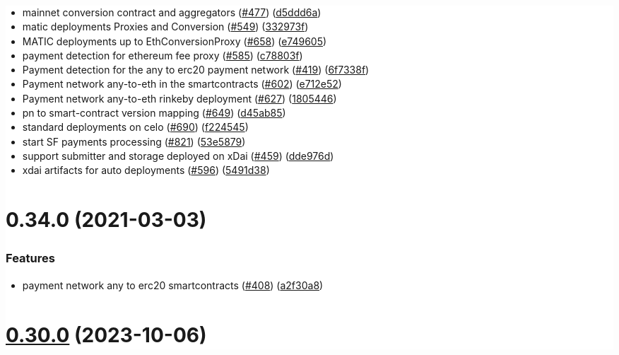 - mainnet conversion contract and aggregators ([#477](https://github.com/RequestNetwork/requestNetwork/issues/477)) ([d5ddd6a](https://github.com/RequestNetwork/requestNetwork/commit/d5ddd6ae5d394801de7d0febca9e3f99b3d1cee5))
- matic deployments Proxies and Conversion ([#549](https://github.com/RequestNetwork/requestNetwork/issues/549)) ([332973f](https://github.com/RequestNetwork/requestNetwork/commit/332973fbc84153c0ef45bd8df2131cba40a7e724))
- MATIC deployments up to EthConversionProxy ([#658](https://github.com/RequestNetwork/requestNetwork/issues/658)) ([e749605](https://github.com/RequestNetwork/requestNetwork/commit/e74960575bac0fd3818c182f4b8a7650b6408c6a))
- payment detection for ethereum fee proxy ([#585](https://github.com/RequestNetwork/requestNetwork/issues/585)) ([c78803f](https://github.com/RequestNetwork/requestNetwork/commit/c78803fb1333917b843db935df0114a50e294f5f))
- Payment detection for the any to erc20 payment network ([#419](https://github.com/RequestNetwork/requestNetwork/issues/419)) ([6f7338f](https://github.com/RequestNetwork/requestNetwork/commit/6f7338f42ddf793a733a31b434d6116beebefdf6))
- Payment network any-to-eth in the smartcontracts ([#602](https://github.com/RequestNetwork/requestNetwork/issues/602)) ([e712e52](https://github.com/RequestNetwork/requestNetwork/commit/e712e526d3d426f7388ea56f4924c17ac9c8b638))
- Payment network any-to-eth rinkeby deployment ([#627](https://github.com/RequestNetwork/requestNetwork/issues/627)) ([1805446](https://github.com/RequestNetwork/requestNetwork/commit/1805446396af9e486d3d8d5533a95dc16ea3c915))
- pn to smart-contract version mapping ([#649](https://github.com/RequestNetwork/requestNetwork/issues/649)) ([d45ab85](https://github.com/RequestNetwork/requestNetwork/commit/d45ab85c2c47b8d7325fef78965ad94272250598))
- standard deployments on celo ([#690](https://github.com/RequestNetwork/requestNetwork/issues/690)) ([f224545](https://github.com/RequestNetwork/requestNetwork/commit/f224545a3dc723230e404fdb13a14da7f63001ed))
- start SF payments processing ([#821](https://github.com/RequestNetwork/requestNetwork/issues/821)) ([53e5879](https://github.com/RequestNetwork/requestNetwork/commit/53e587916e336057935c3d54655de0dc539a59a3))
- support submitter and storage deployed on xDai ([#459](https://github.com/RequestNetwork/requestNetwork/issues/459)) ([dde976d](https://github.com/RequestNetwork/requestNetwork/commit/dde976da214420f732b439257fc2e82d1260a3ee))
- xdai artifacts for auto deployments ([#596](https://github.com/RequestNetwork/requestNetwork/issues/596)) ([5491d38](https://github.com/RequestNetwork/requestNetwork/commit/5491d38ce4b0938c4f2ea71640bf903fa8c1ceaa))

# 0.34.0 (2021-03-03)

### Features

- payment network any to erc20 smartcontracts ([#408](https://github.com/RequestNetwork/requestNetwork/issues/408)) ([a2f30a8](https://github.com/RequestNetwork/requestNetwork/commit/a2f30a84689eaea0994e72944c417718c7aad20e))

# [0.30.0](https://github.com/RequestNetwork/requestNetwork/compare/@requestnetwork/smart-contracts@0.21.0...@requestnetwork/smart-contracts@0.30.0) (2023-10-06)
